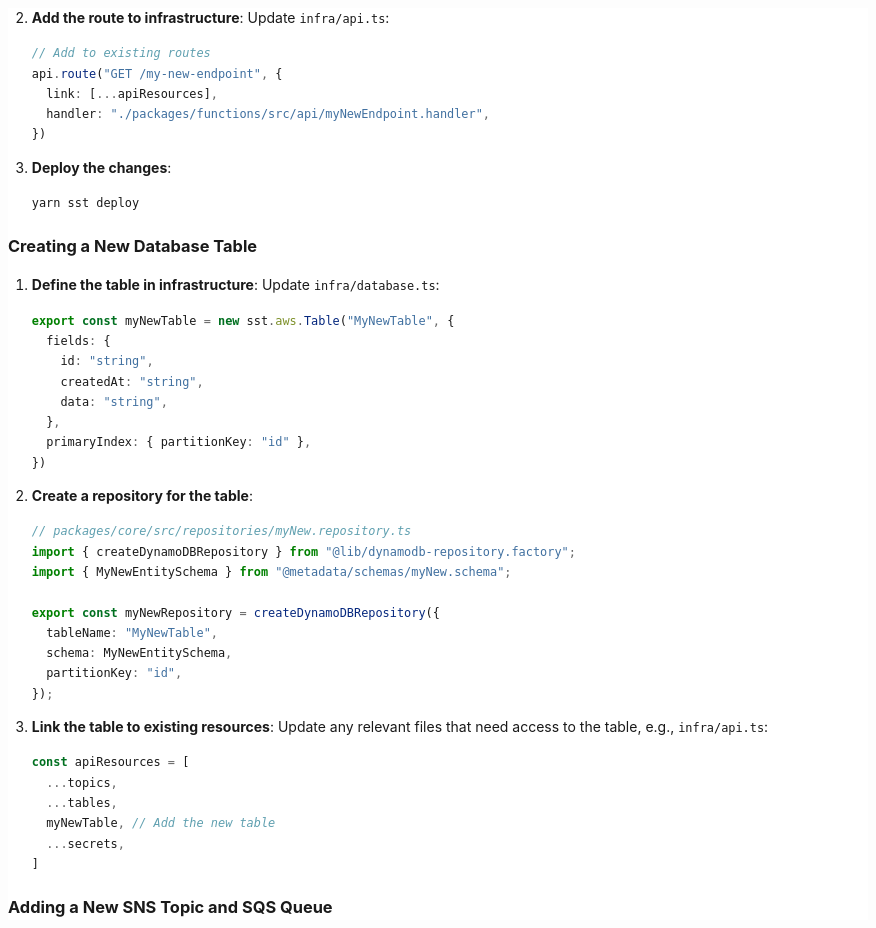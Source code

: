 2. **Add the route to infrastructure**:
   Update `infra/api.ts`:
   ```typescript
   // Add to existing routes
   api.route("GET /my-new-endpoint", {
     link: [...apiResources],
     handler: "./packages/functions/src/api/myNewEndpoint.handler",
   })
   ```

3. **Deploy the changes**:
   ```bash
   yarn sst deploy
   ```

### Creating a New Database Table

1. **Define the table in infrastructure**:
   Update `infra/database.ts`:
   ```typescript
   export const myNewTable = new sst.aws.Table("MyNewTable", {
     fields: {
       id: "string",
       createdAt: "string",
       data: "string",
     },
     primaryIndex: { partitionKey: "id" },
   })
   ```

2. **Create a repository for the table**:
   ```typescript
   // packages/core/src/repositories/myNew.repository.ts
   import { createDynamoDBRepository } from "@lib/dynamodb-repository.factory";
   import { MyNewEntitySchema } from "@metadata/schemas/myNew.schema";

   export const myNewRepository = createDynamoDBRepository({
     tableName: "MyNewTable",
     schema: MyNewEntitySchema,
     partitionKey: "id",
   });
   ```

3. **Link the table to existing resources**:
   Update any relevant files that need access to the table, e.g., `infra/api.ts`:
   ```typescript
   const apiResources = [
     ...topics,
     ...tables,
     myNewTable, // Add the new table
     ...secrets,
   ]
   ```

### Adding a New SNS Topic and SQS Queue
